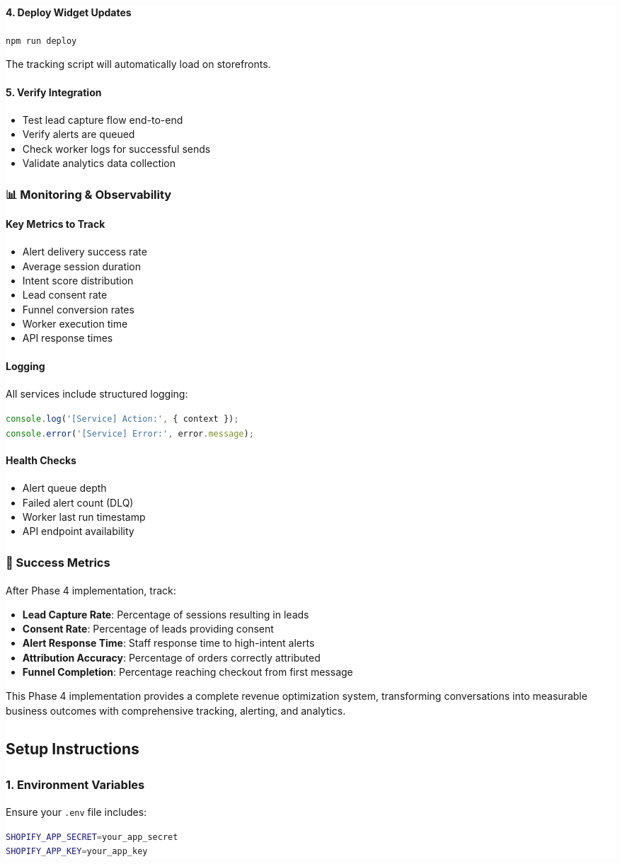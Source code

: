 #### **4. Deploy Widget Updates**
```bash
npm run deploy
```

The tracking script will automatically load on storefronts.

#### **5. Verify Integration**
- Test lead capture flow end-to-end
- Verify alerts are queued
- Check worker logs for successful sends
- Validate analytics data collection

### 📊 Monitoring & Observability

#### **Key Metrics to Track**
- Alert delivery success rate
- Average session duration
- Intent score distribution
- Lead consent rate
- Funnel conversion rates
- Worker execution time
- API response times

#### **Logging**
All services include structured logging:
```javascript
console.log('[Service] Action:', { context });
console.error('[Service] Error:', error.message);
```

#### **Health Checks**
- Alert queue depth
- Failed alert count (DLQ)
- Worker last run timestamp
- API endpoint availability

### 🎯 Success Metrics

After Phase 4 implementation, track:
- **Lead Capture Rate**: Percentage of sessions resulting in leads
- **Consent Rate**: Percentage of leads providing consent
- **Alert Response Time**: Staff response time to high-intent alerts
- **Attribution Accuracy**: Percentage of orders correctly attributed
- **Funnel Completion**: Percentage reaching checkout from first message

This Phase 4 implementation provides a complete revenue optimization system, transforming conversations into measurable business outcomes with comprehensive tracking, alerting, and analytics.

## Setup Instructions

### 1. Environment Variables
Ensure your `.env` file includes:
```bash
SHOPIFY_APP_SECRET=your_app_secret
SHOPIFY_APP_KEY=your_app_key
```
